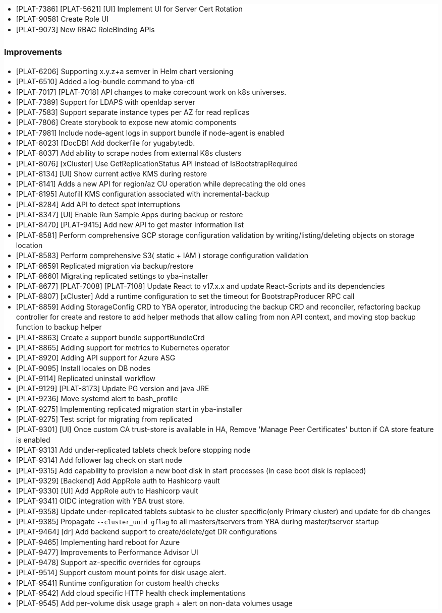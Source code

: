 * [PLAT-7386] [PLAT-5621] [UI] Implement UI for Server Cert Rotation
* [PLAT-9058] Create Role UI
* [PLAT-9073] New RBAC RoleBinding APIs

### Improvements

* [PLAT-6206] Supporting x.y.z+a semver in Helm chart versioning
* [PLAT-6510] Added a log-bundle command to yba-ctl
* [PLAT-7017] [PLAT-7018] API changes to make corecount work on k8s universes.
* [PLAT-7389] Support for LDAPS with openldap server
* [PLAT-7583] Support separate instance types per AZ for read replicas
* [PLAT-7806] Create storybook to expose new atomic components
* [PLAT-7981] Include node-agent logs in support bundle if node-agent is enabled
* [PLAT-8023] [DocDB] Add dockerfile for yugabytedb.
* [PLAT-8037] Add ability to scrape nodes from external K8s clusters
* [PLAT-8076] [xCluster] Use GetReplicationStatus API instead of IsBootstrapRequired
* [PLAT-8134] [UI] Show current active KMS during restore
* [PLAT-8141] Adds a new API for region/az CU operation while deprecating the old ones
* [PLAT-8195] Autofill KMS configuration associated with incremental-backup
* [PLAT-8284] Add API to detect spot interruptions
* [PLAT-8347] [UI] Enable Run Sample Apps during backup or restore
* [PLAT-8470] [PLAT-9415] Add new API to get master information list
* [PLAT-8581] Perform comprehensive GCP storage configuration validation by writing/listing/deleting objects on storage location
* [PLAT-8583] Perform comprehensive S3( static + IAM ) storage configuration validation
* [PLAT-8659] Replicated migration via backup/restore
* [PLAT-8660] Migrating replicated settings to yba-installer
* [PLAT-8677] [PLAT-7008] [PLAT-7108] Update React to v17.x.x and update React-Scripts and its dependencies
* [PLAT-8807] [xCluster] Add a runtime configuration to set the timeout for BootstrapProducer RPC call
* [PLAT-8859] Adding StorageConfig CRD to YBA operator, introducing the backup CRD and reconciler, refactoring backup controller for create and restore to add helper methods that allow calling from non API context, and moving stop backup function to backup helper
* [PLAT-8863] Create a support bundle supportBundleCrd
* [PLAT-8865] Adding support for metrics to Kubernetes operator
* [PLAT-8920] Adding API support for Azure ASG
* [PLAT-9095] Install locales on DB nodes
* [PLAT-9114] Replicated uninstall workflow
* [PLAT-9129] [PLAT-8173] Update PG version and java JRE
* [PLAT-9236] Move systemd alert to bash_profile
* [PLAT-9275] Implementing replicated migration start in yba-installer
* [PLAT-9275] Test script for migrating from replicated
* [PLAT-9301] [UI] Once custom CA trust-store is available in HA, Remove 'Manage Peer Certificates' button if CA store feature is enabled
* [PLAT-9313] Add under-replicated tablets check before stopping node
* [PLAT-9314] Add follower lag check on start node
* [PLAT-9315] Add capability to provision a new boot disk in start processes (in case boot disk is replaced)
* [PLAT-9329] [Backend] Add AppRole auth to Hashicorp vault
* [PLAT-9330] [UI] Add AppRole auth to Hashicorp vault
* [PLAT-9341] OIDC integration with YBA trust store.
* [PLAT-9358] Update under-replicated tablets subtask to be cluster specific(only Primary cluster) and update for db changes
* [PLAT-9385] Propagate `--cluster_uuid gflag` to all masters/tservers from YBA during master/tserver startup
* [PLAT-9464] [dr] Add backend support to create/delete/get DR configurations
* [PLAT-9465] Implementing hard reboot for Azure
* [PLAT-9477] Improvements to Performance Advisor UI
* [PLAT-9478] Support az-specific overrides for cgroups
* [PLAT-9514] Support custom mount points for disk usage alert.
* [PLAT-9541] Runtime configuration for custom health checks
* [PLAT-9542] Add cloud specific HTTP health check implementations
* [PLAT-9545] Add per-volume disk usage graph + alert on non-data volumes usage
